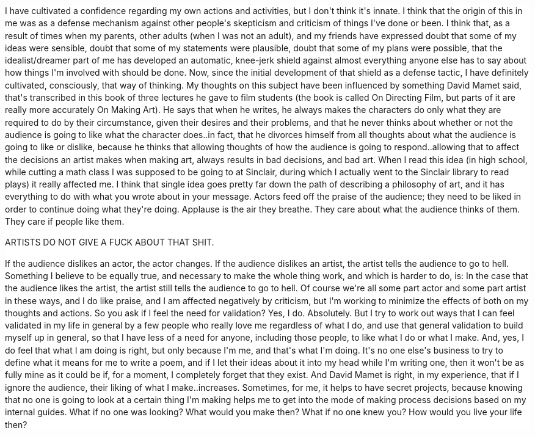I have cultivated a confidence regarding my own actions and activities, but I don't think it's innate. I think that the origin of this in me was as a defense mechanism against other people's skepticism and criticism of things I've done or been. I think that, as a result of times when my parents, other adults (when I was not an adult), and my friends have expressed doubt that some of my ideas were sensible, doubt that some of my statements were plausible, doubt that some of my plans were possible, that the idealist/dreamer part of me has developed an automatic, knee-jerk shield against almost everything anyone else has to say about how things I'm involved with should be done. Now, since the initial development of that shield as a defense tactic, I have definitely cultivated, consciously, that way of thinking. My thoughts on this subject have been influenced by something David Mamet said, that's transcribed in this book of three lectures he gave to film students (the book is called On Directing Film, but parts of it are really more accurately On Making Art). He says that when he writes, he always makes the characters do only what they are required to do by their circumstance, given their desires and their problems, and that he never thinks about whether or not the audience is going to like what the character does..in fact, that he divorces himself from all thoughts about what the audience is going to like or dislike, because he thinks that allowing thoughts of how the audience is going to respond..allowing that to affect the decisions an artist makes when making art, always results in bad decisions, and bad art. When I read this idea (in high school, while cutting a math class I was supposed to be going to at Sinclair, during which I actually went to the Sinclair library to read plays) it really affected me. I think that single idea goes pretty far down the path of describing a philosophy of art, and it has everything to do with what you wrote about in your message. Actors feed off the praise of the audience; they need to be liked in order to continue doing what they're doing. Applause is the air they breathe. They care about what the audience thinks of them. They care if people like them.

ARTISTS DO NOT GIVE A FUCK ABOUT THAT SHIT.

If the audience dislikes an actor, the actor changes. If the audience dislikes an artist, the artist tells the audience to go to hell. Something I believe to be equally true, and necessary to make the whole thing work, and which is harder to do, is: In the case that the audience likes the artist, the artist still tells the audience to go to hell. Of course we're all some part actor and some part artist in these ways, and I do like praise, and I am affected negatively by criticism, but I'm working to minimize the effects of both on my thoughts and actions. So you ask if I feel the need for validation? Yes, I do. Absolutely. But I try to work out ways that I can feel validated in my life in general by a few people who really love me regardless of what I do, and use that general validation to build myself up in general, so that I have less of a need for anyone, including those people, to like what I do or what I make. And, yes, I do feel that what I am doing is right, but only because I'm me, and that's what I'm doing. It's no one else's business to try to define what it means for me to write a poem, and if I let their ideas about it into my head while I'm writing one, then it won't be as fully mine as it could be if, for a moment, I completely forget that they exist. And David Mamet is right, in my experience, that if I ignore the audience, their liking of what I make..increases. Sometimes, for me, it helps to have secret projects, because knowing that no one is going to look at a certain thing I'm making helps me to get into the mode of making process decisions based on my internal guides. What if no one was looking? What would you make then? What if no one knew you? How would you live your life then?
